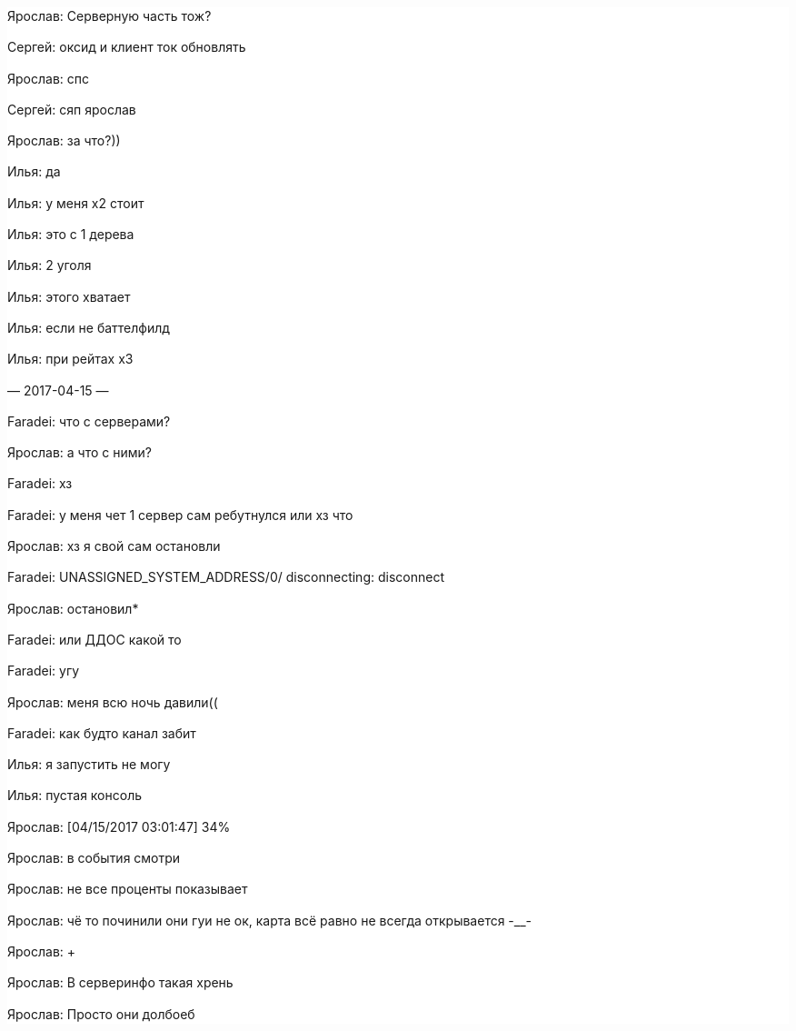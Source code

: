 Ярослав: Серверную часть тож?

Cергей: оксид и клиент ток обновлять

Ярослав: спс

Cергей: сяп ярослав

Ярослав: за что?))

Илья: да

Илья: у меня x2 стоит

Илья: это с 1 дерева

Илья: 2 уголя

Илья: этого хватает

Илья: если не баттелфилд

Илья: при рейтах x3

— 2017-04-15 —

Faradei: что с серверами?

Ярослав: а что с ними?

Faradei: хз

Faradei: у меня чет 1 сервер сам ребутнулся или хз что

Ярослав: хз я свой сам остановли

Faradei: UNASSIGNED_SYSTEM_ADDRESS/0/ disconnecting: disconnect

Ярослав: остановил*

Faradei: или ДДОС какой то

Faradei: угу

Ярослав: меня всю ночь давили((

Faradei: как будто канал забит

Илья: я запустить не могу

Илья: пустая консоль

Ярослав: [04/15/2017 03:01:47] 34%

Ярослав: в события смотри

Ярослав: не все проценты показывает

Ярослав: чё то починили они гуи не ок, карта всё равно не всегда открывается -__-

Ярослав: +

Ярослав: В серверинфо такая хрень

Ярослав: Просто они долбоеб
